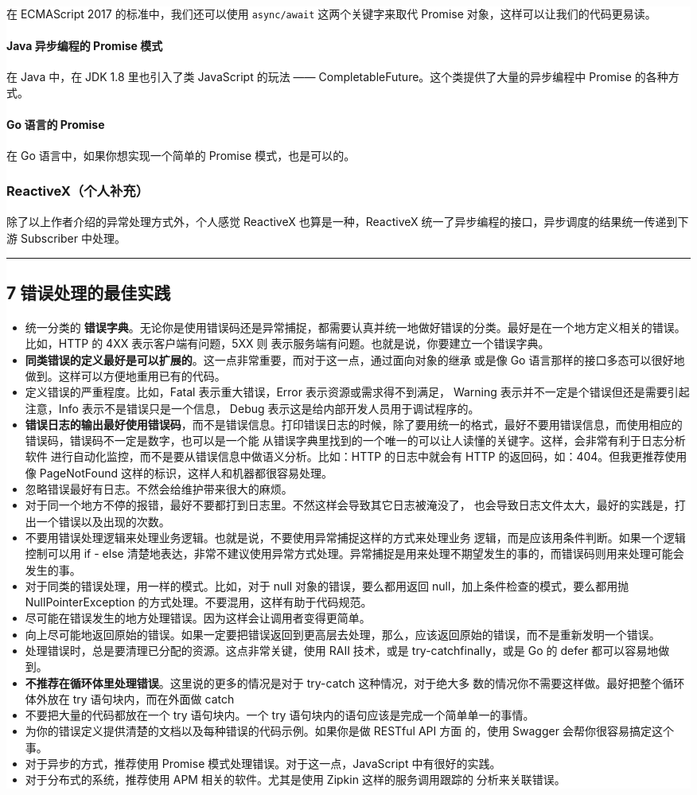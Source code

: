 在 ECMAScript 2017 的标准中，我们还可以使用 `async/await` 这两个关键字来取代 Promise 对象，这样可以让我们的代码更易读。

#### Java 异步编程的 Promise 模式 

在 Java 中，在 JDK 1.8 里也引入了类 JavaScript 的玩法 —— CompletableFuture。这个类提供了大量的异步编程中 Promise 的各种方式。

#### Go 语言的 Promise 

在 Go 语言中，如果你想实现一个简单的 Promise 模式，也是可以的。


### ReactiveX（个人补充）

除了以上作者介绍的异常处理方式外，个人感觉 ReactiveX 也算是一种，ReactiveX 统一了异步编程的接口，异步调度的结果统一传递到下游 Subscriber 中处理。

---
## 7 错误处理的最佳实践 

- 统一分类的 **错误字典**。无论你是使用错误码还是异常捕捉，都需要认真并统一地做好错误的分类。最好是在一个地方定义相关的错误。比如，HTTP 的 4XX 表示客户端有问题，5XX 则 表示服务端有问题。也就是说，你要建立一个错误字典。
- **同类错误的定义最好是可以扩展的**。这一点非常重要，而对于这一点，通过面向对象的继承 或是像 Go 语言那样的接口多态可以很好地做到。这样可以方便地重用已有的代码。
- 定义错误的严重程度。比如，Fatal 表示重大错误，Error 表示资源或需求得不到满足， Warning 表示并不一定是个错误但还是需要引起注意，Info 表示不是错误只是一个信息， Debug 表示这是给内部开发人员用于调试程序的。
- **错误日志的输出最好使用错误码**，而不是错误信息。打印错误日志的时候，除了要用统一的格式，最好不要用错误信息，而使用相应的错误码，错误码不一定是数字，也可以是一个能 从错误字典里找到的一个唯一的可以让人读懂的关键字。这样，会非常有利于日志分析软件 进行自动化监控，而不是要从错误信息中做语义分析。比如：HTTP 的日志中就会有 HTTP 的返回码，如：404。但我更推荐使用像 PageNotFound 这样的标识，这样人和机器都很容易处理。
- 忽略错误最好有日志。不然会给维护带来很大的麻烦。
- 对于同一个地方不停的报错，最好不要都打到日志里。不然这样会导致其它日志被淹没了， 也会导致日志文件太大，最好的实践是，打出一个错误以及出现的次数。
- 不要用错误处理逻辑来处理业务逻辑。也就是说，不要使用异常捕捉这样的方式来处理业务 逻辑，而是应该用条件判断。如果一个逻辑控制可以用 if - else 清楚地表达，非常不建议使用异常方式处理。异常捕捉是用来处理不期望发生的事的，而错误码则用来处理可能会发生的事。
- 对于同类的错误处理，用一样的模式。比如，对于 null 对象的错误，要么都用返回 null，加上条件检查的模式，要么都用抛 NullPointerException 的方式处理。不要混用，这样有助于代码规范。
- 尽可能在错误发生的地方处理错误。因为这样会让调用者变得更简单。
- 向上尽可能地返回原始的错误。如果一定要把错误返回到更高层去处理，那么，应该返回原始的错误，而不是重新发明一个错误。
- 处理错误时，总是要清理已分配的资源。这点非常关键，使用 RAII 技术，或是 try-catchfinally，或是 Go 的 defer 都可以容易地做到。
- **不推荐在循环体里处理错误**。这里说的更多的情况是对于 try-catch 这种情况，对于绝大多 数的情况你不需要这样做。最好把整个循环体外放在 try 语句块内，而在外面做 catch
- 不要把大量的代码都放在一个 try 语句块内。一个 try 语句块内的语句应该是完成一个简单单一的事情。
- 为你的错误定义提供清楚的文档以及每种错误的代码示例。如果你是做 RESTful API 方面 的，使用 Swagger 会帮你很容易搞定这个事。
- 对于异步的方式，推荐使用 Promise 模式处理错误。对于这一点，JavaScript 中有很好的实践。
- 对于分布式的系统，推荐使用 APM 相关的软件。尤其是使用 Zipkin 这样的服务调用跟踪的 分析来关联错误。



